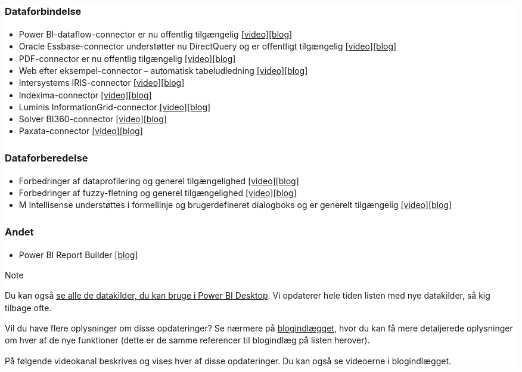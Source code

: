 
### <a name="data-connectivity"></a>Dataforbindelse
* Power BI-dataflow-connector er nu offentlig tilgængelig [[video]](https://youtu.be/vih35kSrEHU?t=983)[[blog]](https://powerbi.microsoft.com/blog/power-bi-desktop-april-2019-feature-summary/#dataflows) 
* Oracle Essbase-connector understøtter nu DirectQuery og er offentligt tilgængelig [[video]](https://youtu.be/vih35kSrEHU?t=1011)[[blog]](https://powerbi.microsoft.com/blog/power-bi-desktop-april-2019-feature-summary/#oracleEssbase) 
* PDF-connector er nu offentlig tilgængelig [[video]](https://youtu.be/vih35kSrEHU?t=1042)[[blog]](https://powerbi.microsoft.com/blog/power-bi-desktop-april-2019-feature-summary/#pdf) 
* Web efter eksempel-connector – automatisk tabeludledning [[video]](https://youtu.be/vih35kSrEHU?t=1089)[[blog]](https://powerbi.microsoft.com/blog/power-bi-desktop-april-2019-feature-summary/#webByExample) 
* Intersystems IRIS-connector [[video]](https://youtu.be/vih35kSrEHU?t=1186)[[blog]](https://powerbi.microsoft.com/blog/power-bi-desktop-april-2019-feature-summary/#intersystemsIRIS) 
* Indexima-connector [[video]](https://youtu.be/vih35kSrEHU?t=1215)[[blog]](https://powerbi.microsoft.com/blog/power-bi-desktop-april-2019-feature-summary/#indexima) 
* Luminis InformationGrid-connector [[video]](https://youtu.be/vih35kSrEHU?t=1236)[[blog]](https://powerbi.microsoft.com/blog/power-bi-desktop-april-2019-feature-summary/#luminisInformationGrid) 
* Solver BI360-connector [[video]](https://youtu.be/vih35kSrEHU?t=1255)[[blog]](https://powerbi.microsoft.com/blog/power-bi-desktop-april-2019-feature-summary/#solverBI360) 
* Paxata-connector [[video]](https://youtu.be/vih35kSrEHU?t=1268)[[blog]](https://powerbi.microsoft.com/blog/power-bi-desktop-april-2019-feature-summary/#paxata) 

### <a name="data-preparation"></a>Dataforberedelse
* Forbedringer af dataprofilering og generel tilgængelighed [[video]](https://youtu.be/vih35kSrEHU?t=1299)[[blog]](https://powerbi.microsoft.com/blog/power-bi-desktop-april-2019-feature-summary/#profiling) 
* Forbedringer af fuzzy-fletning og generel tilgængelighed [[video]](https://youtu.be/vih35kSrEHU?t=1447)[[blog]](https://powerbi.microsoft.com/blog/power-bi-desktop-april-2019-feature-summary/#fuzzyMerge) 
* M Intellisense understøttes i formellinje og brugerdefineret dialogboks og er generelt tilgængelig [[video]](https://youtu.be/vih35kSrEHU?t=1491)[[blog]](https://powerbi.microsoft.com/blog/power-bi-desktop-april-2019-feature-summary/#intellisense) 

### <a name="other"></a>Andet
* Power BI Report Builder [[blog]](https://powerbi.microsoft.com/blog/power-bi-desktop-april-2019-feature-summary/#paginatedReports) 



> [!NOTE]
> Du kan også [se alle de datakilder, du kan bruge i Power BI Desktop](desktop-data-sources.md). Vi opdaterer hele tiden listen med nye datakilder, så kig tilbage ofte.

Vil du have flere oplysninger om disse opdateringer? Se nærmere på [blogindlægget](https://powerbi.microsoft.com/blog/power-bi-desktop-april-2019-feature-summary/), hvor du kan få mere detaljerede oplysninger om hver af de nye funktioner (dette er de samme referencer til blogindlæg på listen herover).


På følgende videokanal beskrives og vises hver af disse opdateringer. Du kan også se videoerne i blogindlægget.
